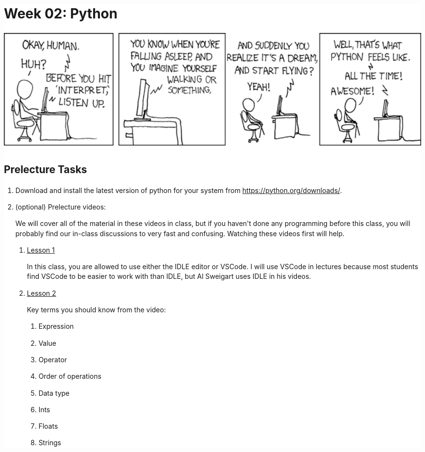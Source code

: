 # Week 02: Python

<center>
<img width='100%' src=img/python.png />
</center>

## Prelecture Tasks

1. Download and install the latest version of python for your system from <https://python.org/downloads/>.

1. (optional) Prelecture videos:

    We will cover all of the material in these videos in class,
    but if you haven't done any programming before this class,
    you will probably find our in-class discussions to very fast and confusing.
    Watching these videos first will help.

    1. [Lesson 1](https://www.youtube.com/watch?v=1F_OgqRuSdI&list=PL0-84-yl1fUnRuXGFe_F7qSH1LEnn9LkW)

        In this class, you are allowed to use either the IDLE editor or VSCode.
        I will use VSCode in lectures because most students find VSCode to be easier to work with than IDLE,
        but Al Sweigart uses IDLE in his videos.

    1. [Lesson 2](https://www.youtube.com/watch?v=7qHMXu99d88&list=PL0-84-yl1fUnRuXGFe_F7qSH1LEnn9LkW&index=2)

        Key terms you should know from the video:

        1. Expression

        1. Value

        1. Operator

        1. Order of operations

        1. Data type

        1. Ints

        1. Floats

        1. Strings
